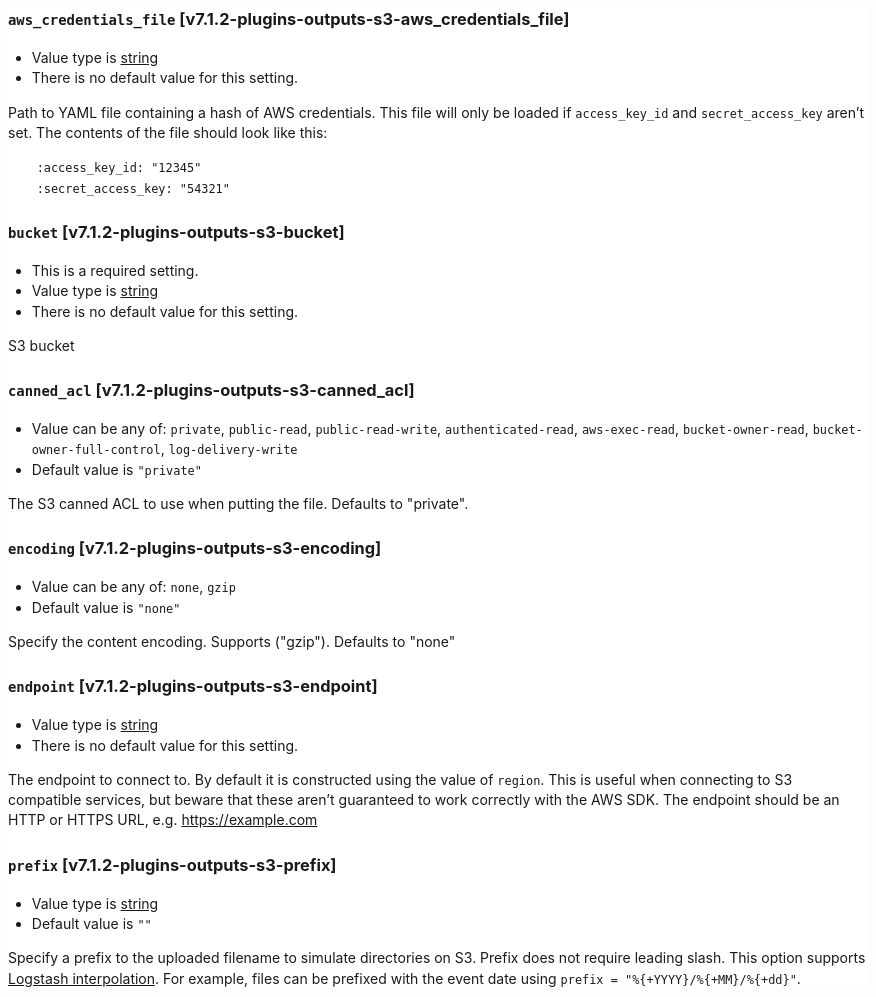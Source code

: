 ### `aws_credentials_file` [v7.1.2-plugins-outputs-s3-aws_credentials_file]

* Value type is [string](/lsr/value-types.md#string)
* There is no default value for this setting.

Path to YAML file containing a hash of AWS credentials. This file will only be loaded if `access_key_id` and `secret_access_key` aren’t set. The contents of the file should look like this:

```
    :access_key_id: "12345"
    :secret_access_key: "54321"
```

### `bucket` [v7.1.2-plugins-outputs-s3-bucket]

* This is a required setting.
* Value type is [string](/lsr/value-types.md#string)
* There is no default value for this setting.

S3 bucket

### `canned_acl` [v7.1.2-plugins-outputs-s3-canned_acl]

* Value can be any of: `private`, `public-read`, `public-read-write`, `authenticated-read`, `aws-exec-read`, `bucket-owner-read`, `bucket-owner-full-control`, `log-delivery-write`
* Default value is `"private"`

The S3 canned ACL to use when putting the file. Defaults to "private".

### `encoding` [v7.1.2-plugins-outputs-s3-encoding]

* Value can be any of: `none`, `gzip`
* Default value is `"none"`

Specify the content encoding. Supports ("gzip"). Defaults to "none"

### `endpoint` [v7.1.2-plugins-outputs-s3-endpoint]

* Value type is [string](/lsr/value-types.md#string)
* There is no default value for this setting.

The endpoint to connect to. By default it is constructed using the value of `region`. This is useful when connecting to S3 compatible services, but beware that these aren’t guaranteed to work correctly with the AWS SDK. The endpoint should be an HTTP or HTTPS URL, e.g. <https://example.com>

### `prefix` [v7.1.2-plugins-outputs-s3-prefix]

* Value type is [string](/lsr/value-types.md#string)
* Default value is `""`

Specify a prefix to the uploaded filename to simulate directories on S3. Prefix does not require leading slash. This option supports [Logstash interpolation](https://www.elastic.co/guide/en/logstash/current/event-dependent-configuration.html#sprintf). For example, files can be prefixed with the event date using `prefix = "%{+YYYY}/%{+MM}/%{+dd}"`.
